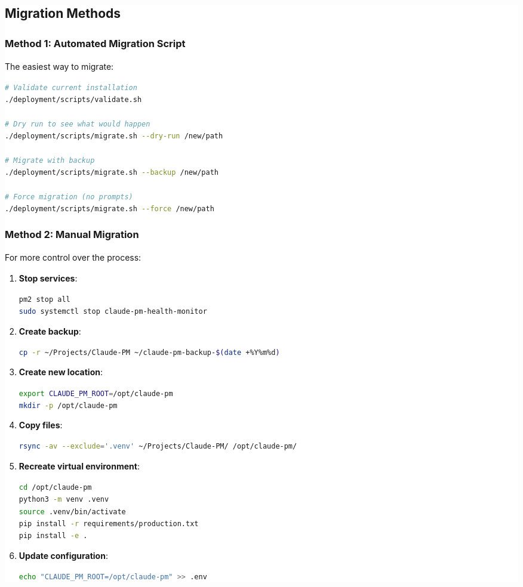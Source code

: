 ## Migration Methods

### Method 1: Automated Migration Script

The easiest way to migrate:

```bash
# Validate current installation
./deployment/scripts/validate.sh

# Dry run to see what would happen
./deployment/scripts/migrate.sh --dry-run /new/path

# Migrate with backup
./deployment/scripts/migrate.sh --backup /new/path

# Force migration (no prompts)
./deployment/scripts/migrate.sh --force /new/path
```

### Method 2: Manual Migration

For more control over the process:

1. **Stop services**:
   ```bash
   pm2 stop all
   sudo systemctl stop claude-pm-health-monitor
   ```

2. **Create backup**:
   ```bash
   cp -r ~/Projects/Claude-PM ~/claude-pm-backup-$(date +%Y%m%d)
   ```

3. **Create new location**:
   ```bash
   export CLAUDE_PM_ROOT=/opt/claude-pm
   mkdir -p /opt/claude-pm
   ```

4. **Copy files**:
   ```bash
   rsync -av --exclude='.venv' ~/Projects/Claude-PM/ /opt/claude-pm/
   ```

5. **Recreate virtual environment**:
   ```bash
   cd /opt/claude-pm
   python3 -m venv .venv
   source .venv/bin/activate
   pip install -r requirements/production.txt
   pip install -e .
   ```

6. **Update configuration**:
   ```bash
   echo "CLAUDE_PM_ROOT=/opt/claude-pm" >> .env
   ```
